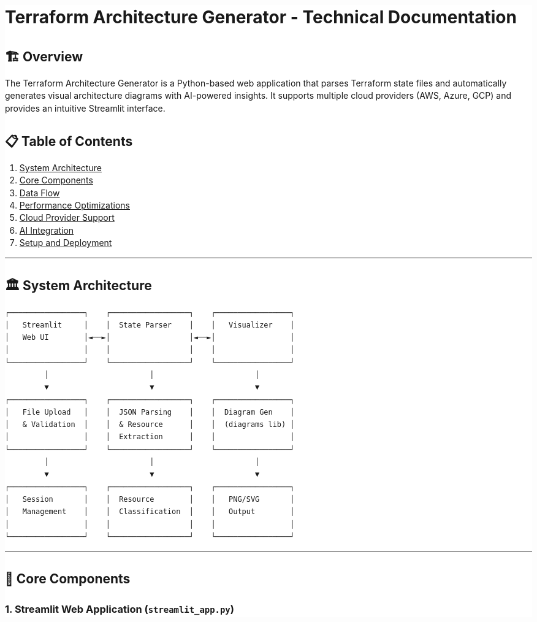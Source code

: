 # Terraform Architecture Generator - Technical Documentation

## 🏗️ Overview

The Terraform Architecture Generator is a Python-based web application that parses Terraform state files and automatically generates visual architecture diagrams with AI-powered insights. It supports multiple cloud providers (AWS, Azure, GCP) and provides an intuitive Streamlit interface.

## 📋 Table of Contents

1. [System Architecture](#system-architecture)
2. [Core Components](#core-components)
3. [Data Flow](#data-flow)
4. [Performance Optimizations](#performance-optimizations)
5. [Cloud Provider Support](#cloud-provider-support)
6. [AI Integration](#ai-integration)
7. [Setup and Deployment](#setup-and-deployment)

---

## 🏛️ System Architecture

```
┌─────────────────┐    ┌──────────────────┐    ┌─────────────────┐
│   Streamlit     │    │  State Parser    │    │   Visualizer    │
│   Web UI        │◄──►│                  │◄──►│                 │
│                 │    │                  │    │                 │
└─────────────────┘    └──────────────────┘    └─────────────────┘
         │                       │                       │
         ▼                       ▼                       ▼
┌─────────────────┐    ┌──────────────────┐    ┌─────────────────┐
│   File Upload   │    │  JSON Parsing    │    │  Diagram Gen    │
│   & Validation  │    │  & Resource      │    │  (diagrams lib) │
│                 │    │  Extraction      │    │                 │
└─────────────────┘    └──────────────────┘    └─────────────────┘
         │                       │                       │
         ▼                       ▼                       ▼
┌─────────────────┐    ┌──────────────────┐    ┌─────────────────┐
│   Session       │    │  Resource        │    │   PNG/SVG       │
│   Management    │    │  Classification  │    │   Output        │
│                 │    │                  │    │                 │
└─────────────────┘    └──────────────────┘    └─────────────────┘
```

---

## 🔧 Core Components

### 1. **Streamlit Web Application** (`streamlit_app.py`)
